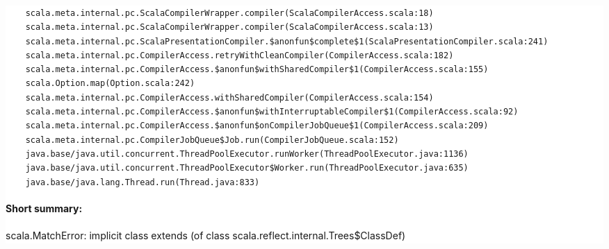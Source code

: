 ```
	scala.meta.internal.pc.ScalaCompilerWrapper.compiler(ScalaCompilerAccess.scala:18)
	scala.meta.internal.pc.ScalaCompilerWrapper.compiler(ScalaCompilerAccess.scala:13)
	scala.meta.internal.pc.ScalaPresentationCompiler.$anonfun$complete$1(ScalaPresentationCompiler.scala:241)
	scala.meta.internal.pc.CompilerAccess.retryWithCleanCompiler(CompilerAccess.scala:182)
	scala.meta.internal.pc.CompilerAccess.$anonfun$withSharedCompiler$1(CompilerAccess.scala:155)
	scala.Option.map(Option.scala:242)
	scala.meta.internal.pc.CompilerAccess.withSharedCompiler(CompilerAccess.scala:154)
	scala.meta.internal.pc.CompilerAccess.$anonfun$withInterruptableCompiler$1(CompilerAccess.scala:92)
	scala.meta.internal.pc.CompilerAccess.$anonfun$onCompilerJobQueue$1(CompilerAccess.scala:209)
	scala.meta.internal.pc.CompilerJobQueue$Job.run(CompilerJobQueue.scala:152)
	java.base/java.util.concurrent.ThreadPoolExecutor.runWorker(ThreadPoolExecutor.java:1136)
	java.base/java.util.concurrent.ThreadPoolExecutor$Worker.run(ThreadPoolExecutor.java:635)
	java.base/java.lang.Thread.run(Thread.java:833)
```
#### Short summary: 

scala.MatchError: implicit class <error> extends  (of class scala.reflect.internal.Trees$ClassDef)